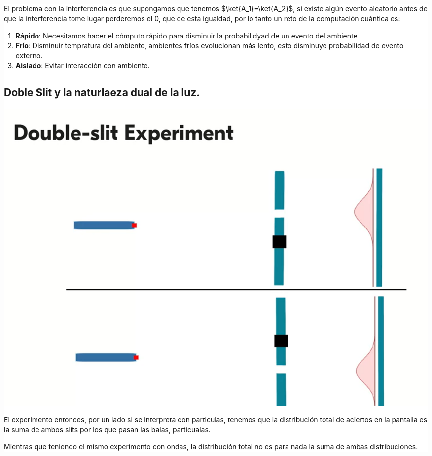 
El problema con la interferencia es que supongamos que tenemos $\ket{A_1}=\ket{A_2}$, si existe algún evento aleatorio antes de que la interferencia tome lugar perderemos el 0, que de esta igualdad, por lo tanto un reto de la computación cuántica es:

1. **Rápido**:  Necesitamos hacer el cómputo rápido para disminuir la probabilidyad de un evento del ambiente.
2. **Frío**: Disminuir tempratura del ambiente, ambientes fríos evolucionan más lento, esto disminuye probabilidad de evento externo.
3. **Aislado**: Evitar interacción con ambiente.



## Doble Slit y la naturlaeza dual de la luz.

![double](_assets/Double_slits.PNG)

El experimento entonces, por un lado si se interpreta con particulas, tenemos que la distribución total de aciertos en la pantalla es la suma de ambos slits por los que pasan las balas, particualas. 

Mientras que teniendo el mismo experimento con ondas, la distribución total no es para nada la suma de ambas distribuciones.

